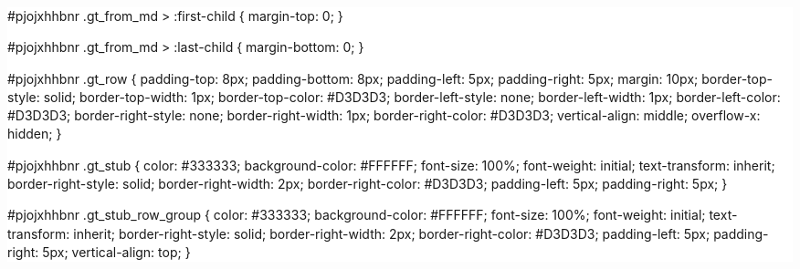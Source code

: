 #pjojxhhbnr .gt_from_md > :first-child {
  margin-top: 0;
}

#pjojxhhbnr .gt_from_md > :last-child {
  margin-bottom: 0;
}

#pjojxhhbnr .gt_row {
  padding-top: 8px;
  padding-bottom: 8px;
  padding-left: 5px;
  padding-right: 5px;
  margin: 10px;
  border-top-style: solid;
  border-top-width: 1px;
  border-top-color: #D3D3D3;
  border-left-style: none;
  border-left-width: 1px;
  border-left-color: #D3D3D3;
  border-right-style: none;
  border-right-width: 1px;
  border-right-color: #D3D3D3;
  vertical-align: middle;
  overflow-x: hidden;
}

#pjojxhhbnr .gt_stub {
  color: #333333;
  background-color: #FFFFFF;
  font-size: 100%;
  font-weight: initial;
  text-transform: inherit;
  border-right-style: solid;
  border-right-width: 2px;
  border-right-color: #D3D3D3;
  padding-left: 5px;
  padding-right: 5px;
}

#pjojxhhbnr .gt_stub_row_group {
  color: #333333;
  background-color: #FFFFFF;
  font-size: 100%;
  font-weight: initial;
  text-transform: inherit;
  border-right-style: solid;
  border-right-width: 2px;
  border-right-color: #D3D3D3;
  padding-left: 5px;
  padding-right: 5px;
  vertical-align: top;
}
